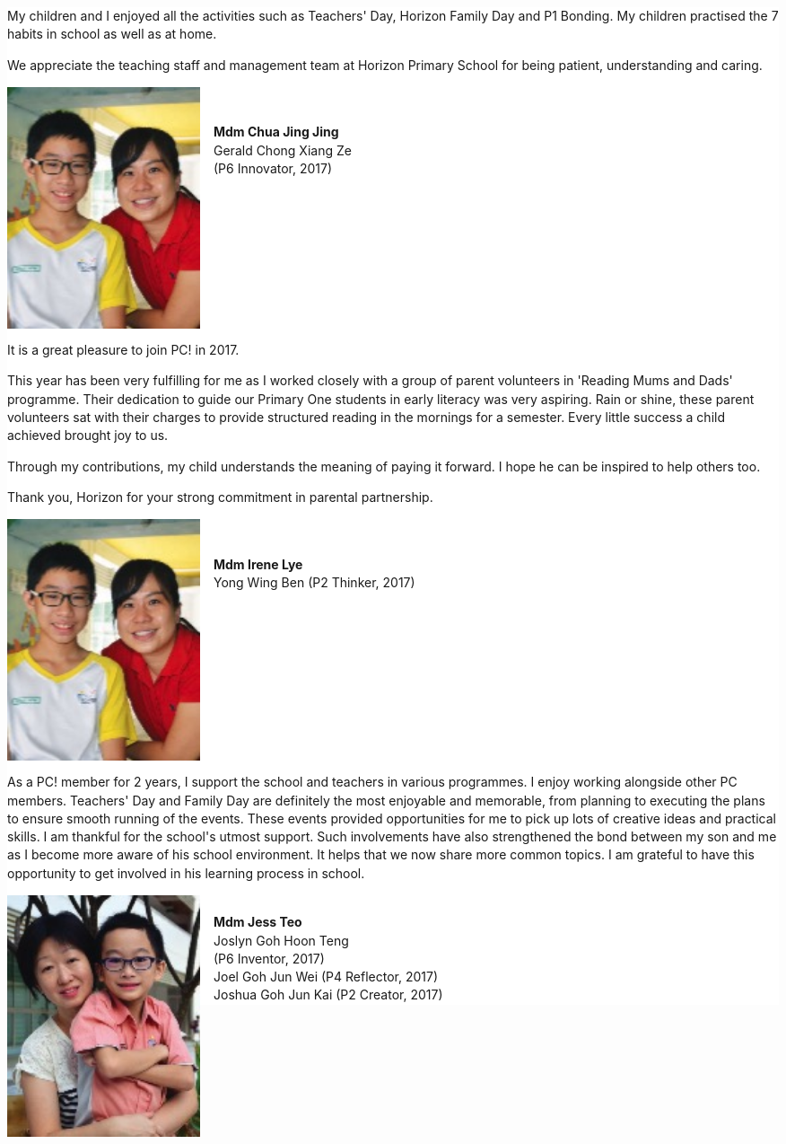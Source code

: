 My children and I enjoyed all the activities such as Teachers' Day, Horizon Family Day and P1 Bonding. My children practised the 7 habits in school as well as at home.

We appreciate the teaching staff and management team at Horizon Primary School for being patient, understanding and caring.

<img src="/images/journeywithhorizon3.jpg" style="width:25%;margin-right:15px;" align = "left"><br><br>**Mdm Chua Jing Jing**<br>Gerald Chong Xiang Ze<br>(P6 Innovator, 2017)

<br clear="left">

It is a great pleasure to join PC! in 2017. 

This year has been very fulfilling for me as I worked closely with a group of parent volunteers in 'Reading Mums and Dads' programme. Their dedication to guide our Primary One students in early literacy was very aspiring. Rain or shine, these parent volunteers sat with their charges to provide structured reading in the mornings for a semester. Every little success a child achieved brought joy to us. 

Through my contributions, my child understands the meaning of paying it forward. I hope he can be inspired to help others too.

Thank you, Horizon for your strong commitment in parental partnership.

<img src="/images/journeywithhorizon3.jpg" style="width:25%;margin-right:15px;" align = "left"><br><br>**Mdm Irene Lye**<br>Yong Wing Ben (P2 Thinker, 2017)

<br clear="left">

As a PC! member for 2 years, I support the school and teachers in various programmes. I enjoy working alongside other PC members. Teachers' Day and Family Day are definitely the most enjoyable and memorable, from planning to executing the plans to ensure smooth running of the events. These events provided opportunities for me to pick up lots of creative ideas and practical skills. I am thankful for the school's utmost support. Such involvements have also strengthened the bond between my son and me as I become more aware of his school environment. It helps that we now share more common topics. I am grateful to have this opportunity to get involved in his learning process in school.

<img src="/images/journeywithhorizon4.jpg" style="width:25%;margin-right:15px;" align = "left"><br>**Mdm Jess Teo**<br>Joslyn Goh Hoon Teng<br>(P6 Inventor, 2017)<br>Joel Goh Jun Wei (P4 Reflector, 2017)<br>Joshua Goh Jun Kai (P2 Creator, 2017)

